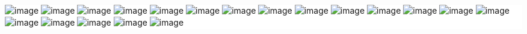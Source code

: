 <img width="1025" height="754" alt="image" src="https://github.com/user-attachments/assets/bbab6274-e0a8-43c3-a7a3-0aa0d9b9bcc6" />
<img width="1018" height="268" alt="image" src="https://github.com/user-attachments/assets/abe5e521-9cea-4a8a-a8f5-a7ae921c3018" />
<img width="1021" height="756" alt="image" src="https://github.com/user-attachments/assets/9ccadc8f-a748-4149-aa84-b978e53c89d5" />
<img width="1019" height="762" alt="image" src="https://github.com/user-attachments/assets/9fbb34ed-0b25-4c93-9de9-b1426d178a39" />
<img width="1016" height="574" alt="image" src="https://github.com/user-attachments/assets/599a6838-2b1d-4371-8ee2-82a3247c1500" />
<img width="1018" height="445" alt="image" src="https://github.com/user-attachments/assets/f4b116e8-a7a2-4f30-bc83-f1f0e23b6dbc" />
<img width="1016" height="833" alt="image" src="https://github.com/user-attachments/assets/b2f484bb-0a44-4f6a-8d56-64846d81ab5c" />
<img width="1020" height="629" alt="image" src="https://github.com/user-attachments/assets/def5df09-3474-4e51-94ec-825d9b182df8" />
<img width="1015" height="464" alt="image" src="https://github.com/user-attachments/assets/69ef4851-4485-4565-ac93-f85f5b901bd8" />
<img width="1019" height="635" alt="image" src="https://github.com/user-attachments/assets/c42f9988-51ef-444a-850f-20d6db641253" />
<img width="1020" height="406" alt="image" src="https://github.com/user-attachments/assets/18f05bfe-7175-4ace-b4e0-cce75080a510" />
<img width="1020" height="427" alt="image" src="https://github.com/user-attachments/assets/05280a7c-88a7-4717-a590-e9c62c79cee2" />
<img width="1018" height="721" alt="image" src="https://github.com/user-attachments/assets/5b03c5ec-c4ba-4683-ad0e-c8375cdc21e6" />
<img width="1010" height="361" alt="image" src="https://github.com/user-attachments/assets/ea31bccc-bb70-427a-b2f6-3e65fa493b18" />
<img width="1114" height="594" alt="image" src="https://github.com/user-attachments/assets/c6bfbdba-414f-48ea-9bd3-1b5f61c8ccff" />
<img width="1119" height="712" alt="image" src="https://github.com/user-attachments/assets/a2544b94-f6c8-4877-a255-b436ccc1a893" />
<img width="1119" height="623" alt="image" src="https://github.com/user-attachments/assets/a15671a8-d9d5-45bc-ab4a-926ac8b199e7" />
<img width="1119" height="617" alt="image" src="https://github.com/user-attachments/assets/88944393-9dca-4ef3-84d0-660400c913ff" />
<img width="1121" height="624" alt="image" src="https://github.com/user-attachments/assets/09382fe0-70c0-4e14-b039-f3d9321e70cf" />


